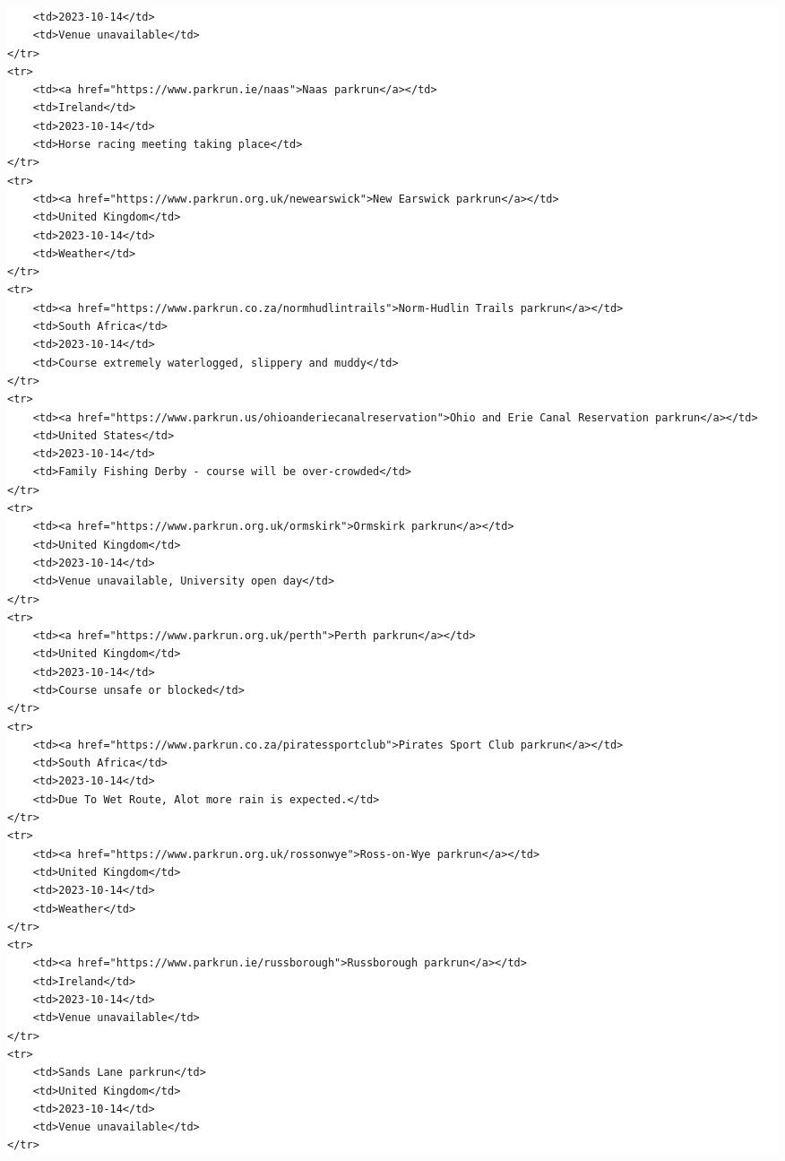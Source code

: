         <td>2023-10-14</td>
        <td>Venue unavailable</td>
    </tr>
    <tr>
        <td><a href="https://www.parkrun.ie/naas">Naas parkrun</a></td>
        <td>Ireland</td>
        <td>2023-10-14</td>
        <td>Horse racing meeting taking place</td>
    </tr>
    <tr>
        <td><a href="https://www.parkrun.org.uk/newearswick">New Earswick parkrun</a></td>
        <td>United Kingdom</td>
        <td>2023-10-14</td>
        <td>Weather</td>
    </tr>
    <tr>
        <td><a href="https://www.parkrun.co.za/normhudlintrails">Norm-Hudlin Trails parkrun</a></td>
        <td>South Africa</td>
        <td>2023-10-14</td>
        <td>Course extremely waterlogged, slippery and muddy</td>
    </tr>
    <tr>
        <td><a href="https://www.parkrun.us/ohioanderiecanalreservation">Ohio and Erie Canal Reservation parkrun</a></td>
        <td>United States</td>
        <td>2023-10-14</td>
        <td>Family Fishing Derby - course will be over-crowded</td>
    </tr>
    <tr>
        <td><a href="https://www.parkrun.org.uk/ormskirk">Ormskirk parkrun</a></td>
        <td>United Kingdom</td>
        <td>2023-10-14</td>
        <td>Venue unavailable, University open day</td>
    </tr>
    <tr>
        <td><a href="https://www.parkrun.org.uk/perth">Perth parkrun</a></td>
        <td>United Kingdom</td>
        <td>2023-10-14</td>
        <td>Course unsafe or blocked</td>
    </tr>
    <tr>
        <td><a href="https://www.parkrun.co.za/piratessportclub">Pirates Sport Club parkrun</a></td>
        <td>South Africa</td>
        <td>2023-10-14</td>
        <td>Due To Wet Route, Alot more rain is expected.</td>
    </tr>
    <tr>
        <td><a href="https://www.parkrun.org.uk/rossonwye">Ross-on-Wye parkrun</a></td>
        <td>United Kingdom</td>
        <td>2023-10-14</td>
        <td>Weather</td>
    </tr>
    <tr>
        <td><a href="https://www.parkrun.ie/russborough">Russborough parkrun</a></td>
        <td>Ireland</td>
        <td>2023-10-14</td>
        <td>Venue unavailable</td>
    </tr>
    <tr>
        <td>Sands Lane parkrun</td>
        <td>United Kingdom</td>
        <td>2023-10-14</td>
        <td>Venue unavailable</td>
    </tr>